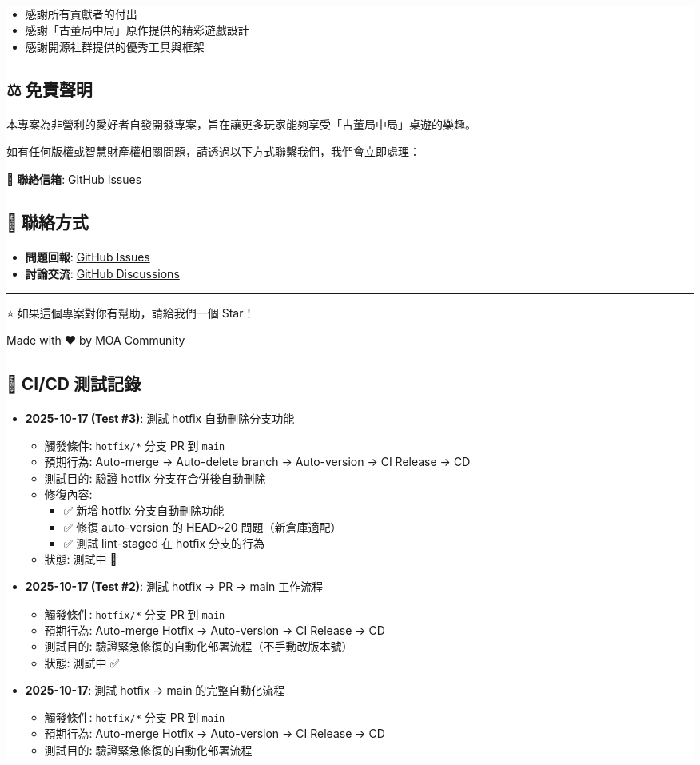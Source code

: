 - 感謝所有貢獻者的付出
- 感謝「古董局中局」原作提供的精彩遊戲設計
- 感謝開源社群提供的優秀工具與框架

## ⚖️ 免責聲明

本專案為非營利的愛好者自發開發專案，旨在讓更多玩家能夠享受「古董局中局」桌遊的樂趣。

如有任何版權或智慧財產權相關問題，請透過以下方式聯繫我們，我們會立即處理：

📧 **聯絡信箱**: [GitHub Issues](https://github.com/ppuff1988/moa/issues)

## 📧 聯絡方式

- **問題回報**: [GitHub Issues](https://github.com/ppuff1988/moa/issues)
- **討論交流**: [GitHub Discussions](https://github.com/ppuff1988/moa/discussions)

---

⭐ 如果這個專案對你有幫助，請給我們一個 Star！

Made with ❤️ by MOA Community

## 🧪 CI/CD 測試記錄

- **2025-10-17 (Test #3)**: 測試 hotfix 自動刪除分支功能
  - 觸發條件: `hotfix/*` 分支 PR 到 `main`
  - 預期行為: Auto-merge → Auto-delete branch → Auto-version → CI Release → CD
  - 測試目的: 驗證 hotfix 分支在合併後自動刪除
  - 修復內容:
    - ✅ 新增 hotfix 分支自動刪除功能
    - ✅ 修復 auto-version 的 HEAD~20 問題（新倉庫適配）
    - ✅ 測試 lint-staged 在 hotfix 分支的行為
  - 狀態: 測試中 🚀

- **2025-10-17 (Test #2)**: 測試 hotfix → PR → main 工作流程
  - 觸發條件: `hotfix/*` 分支 PR 到 `main`
  - 預期行為: Auto-merge Hotfix → Auto-version → CI Release → CD
  - 測試目的: 驗證緊急修復的自動化部署流程（不手動改版本號）
  - 狀態: 測試中 ✅

- **2025-10-17**: 測試 hotfix → main 的完整自動化流程
  - 觸發條件: `hotfix/*` 分支 PR 到 `main`
  - 預期行為: Auto-merge Hotfix → Auto-version → CI Release → CD
  - 測試目的: 驗證緊急修復的自動化部署流程
